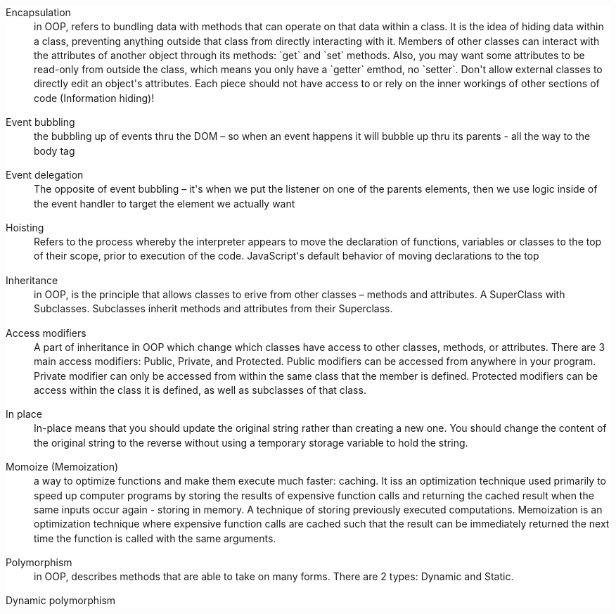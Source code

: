   <dt>Encapsulation</dt>
  <dd>in OOP, refers to bundling data with methods that can operate on that data within a class. It is the idea of hiding data within a class, preventing anything outside that class from directly interacting with it. Members of other classes can interact with the attributes of another object through its methods: `get` and `set` methods. Also, you may want some attributes to be read-only from outside the class, which means you only have a `getter` emthod, no `setter`. Don't allow external classes to directly edit an object's attributes. Each piece should not have access to or rely on the inner workings of other sections of code (Information hiding)!</dd>
</dl>
<dl>
  <dt>Event bubbling</dt>
  <dd>the bubbling up of events thru the DOM – so when an event happens it will bubble up thru its parents -  all the way to the body tag</dd>
</dl>
<dl>
  <dt>Event delegation</dt>
  <dd>The opposite of event bubbling – it's when we put the listener on one of the parents elements, then we use logic inside of the event handler to target the element we actually want</dd>
</dl>
<dl>
  <dt>Hoisting</dt>
  <dd>Refers to the process whereby the interpreter appears to move the declaration of functions, variables or classes to the top of their scope, prior to execution of the code. JavaScript's default behavior of moving declarations to the top</dd>
</dl>
<dl>
  <dt>Inheritance</dt>
  <dd>in OOP, is the principle that allows classes to erive from other classes – methods and attributes. A SuperClass with Subclasses. Subclasses inherit methods and attributes from their Superclass. </dd>
</dl>
<dl>
  <dt>Access modifiers</dt>
  <dd>A part of inheritance in OOP which change which classes have access to other classes, methods, or attributes. There are 3 main access modifiers: Public, Private, and Protected. Public modifiers can be accessed from anywhere in your program. Private modifier can only be accessed from within the same class that the member is defined. Protected modifiers can be access within the class it is defined, as well as subclasses of that class.</dd>
</dl>
<dl>
  <dt>In place</dt>
  <dd>In-place means that you should update the original string rather than creating a new one. You should change the content of the original string to the reverse without using a temporary storage variable to hold the string.</dd>
</dl>
<dl>
  <dt>Momoize (Memoization)</dt>
  <dd>a way to optimize functions and make them execute much faster: caching. It iss an optimization technique used primarily to speed up computer programs by storing the results of expensive function calls and returning the cached result when the same inputs occur again - storing in memory. A technique of storing previously executed computations. Memoization is an optimization technique where expensive function calls are cached such that the result can be immediately returned the next time the function is called with the same arguments.</dd>
</dl>
<dl>
  <dt>Polymorphism</dt>
  <dd>in OOP, describes methods that are able to take on many forms. There are 2 types: Dynamic and Static. </dd>
</dl>
<dl>
  <dt>Dynamic polymorphism</dt>
